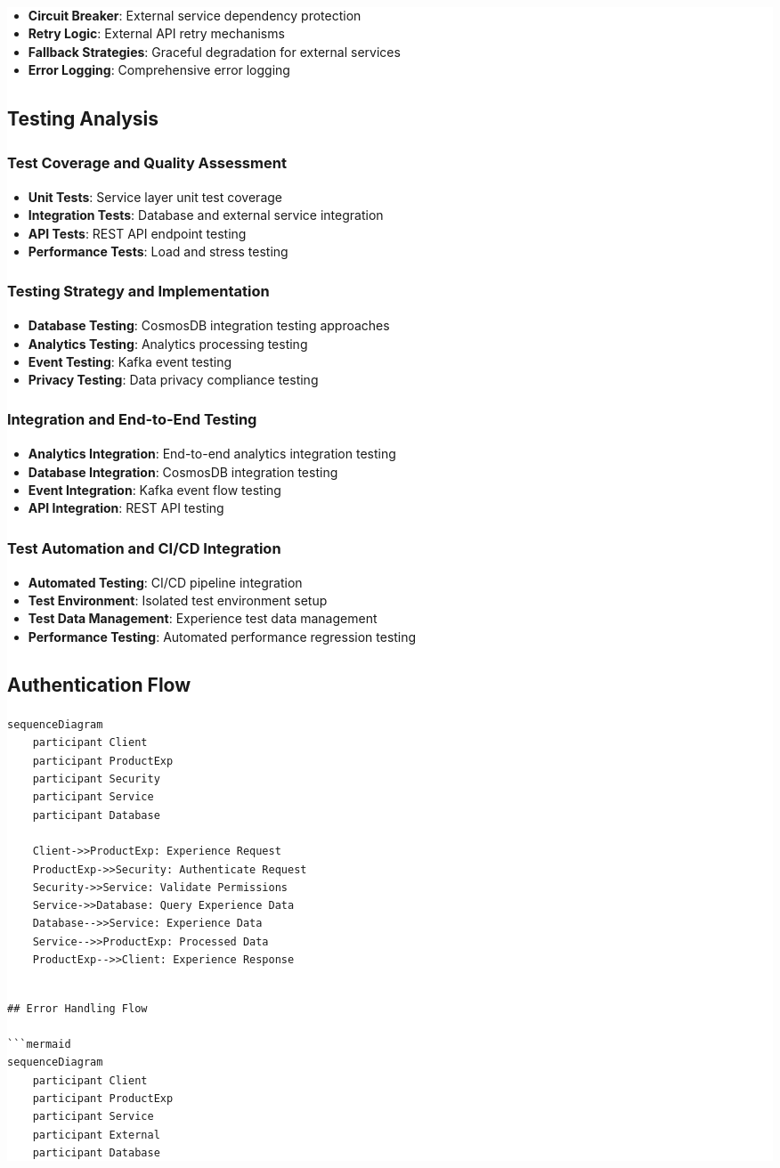 - **Circuit Breaker**: External service dependency protection
- **Retry Logic**: External API retry mechanisms
- **Fallback Strategies**: Graceful degradation for external services
- **Error Logging**: Comprehensive error logging

## Testing Analysis

### Test Coverage and Quality Assessment

- **Unit Tests**: Service layer unit test coverage
- **Integration Tests**: Database and external service integration
- **API Tests**: REST API endpoint testing
- **Performance Tests**: Load and stress testing

### Testing Strategy and Implementation

- **Database Testing**: CosmosDB integration testing approaches
- **Analytics Testing**: Analytics processing testing
- **Event Testing**: Kafka event testing
- **Privacy Testing**: Data privacy compliance testing

### Integration and End-to-End Testing

- **Analytics Integration**: End-to-end analytics integration testing
- **Database Integration**: CosmosDB integration testing
- **Event Integration**: Kafka event flow testing
- **API Integration**: REST API testing

### Test Automation and CI/CD Integration

- **Automated Testing**: CI/CD pipeline integration
- **Test Environment**: Isolated test environment setup
- **Test Data Management**: Experience test data management
- **Performance Testing**: Automated performance regression testing

## Authentication Flow

```mermaid
sequenceDiagram
    participant Client
    participant ProductExp
    participant Security
    participant Service
    participant Database
    
    Client->>ProductExp: Experience Request
    ProductExp->>Security: Authenticate Request
    Security->>Service: Validate Permissions
    Service->>Database: Query Experience Data
    Database-->>Service: Experience Data
    Service-->>ProductExp: Processed Data
    ProductExp-->>Client: Experience Response
```
```

## Error Handling Flow

```mermaid
sequenceDiagram
    participant Client
    participant ProductExp
    participant Service
    participant External
    participant Database
```